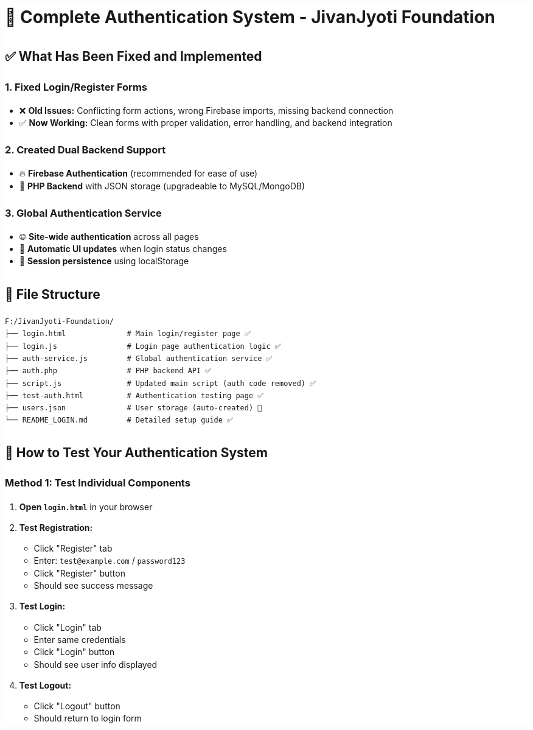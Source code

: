 # 🔐 Complete Authentication System - JivanJyoti Foundation

## ✅ What Has Been Fixed and Implemented

### 1. **Fixed Login/Register Forms**
- ❌ **Old Issues:** Conflicting form actions, wrong Firebase imports, missing backend connection
- ✅ **Now Working:** Clean forms with proper validation, error handling, and backend integration

### 2. **Created Dual Backend Support**
- 🔥 **Firebase Authentication** (recommended for ease of use)
- 🐘 **PHP Backend** with JSON storage (upgradeable to MySQL/MongoDB)

### 3. **Global Authentication Service**
- 🌐 **Site-wide authentication** across all pages
- 🔄 **Automatic UI updates** when login status changes
- 💾 **Session persistence** using localStorage

## 📁 File Structure
```
F:/JivanJyoti-Foundation/
├── login.html              # Main login/register page ✅
├── login.js                # Login page authentication logic ✅
├── auth-service.js         # Global authentication service ✅
├── auth.php                # PHP backend API ✅
├── script.js               # Updated main script (auth code removed) ✅
├── test-auth.html          # Authentication testing page ✅
├── users.json              # User storage (auto-created) 📝
└── README_LOGIN.md         # Detailed setup guide ✅
```

## 🚀 How to Test Your Authentication System

### Method 1: Test Individual Components

1. **Open `login.html`** in your browser
2. **Test Registration:**
   - Click "Register" tab
   - Enter: `test@example.com` / `password123`
   - Click "Register" button
   - Should see success message

3. **Test Login:**
   - Click "Login" tab
   - Enter same credentials
   - Click "Login" button
   - Should see user info displayed

4. **Test Logout:**
   - Click "Logout" button
   - Should return to login form
